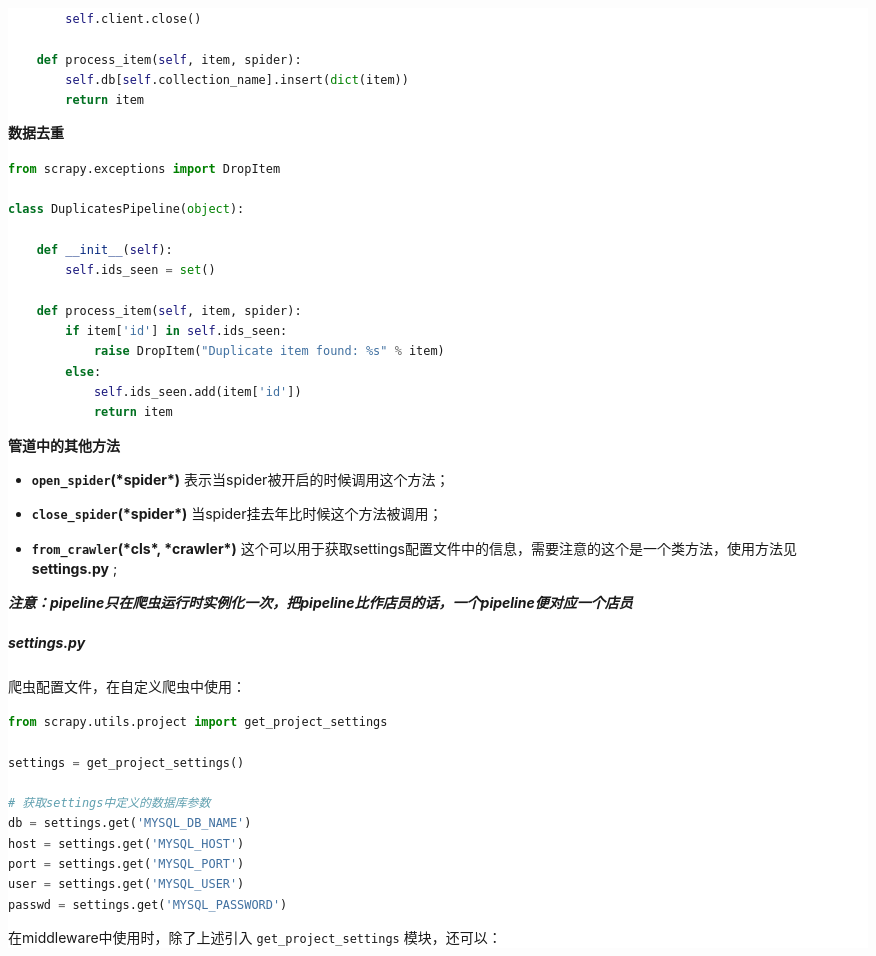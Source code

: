 ```python
        self.client.close()

    def process_item(self, item, spider):
        self.db[self.collection_name].insert(dict(item))
        return item
```

**数据去重** 

```python
from scrapy.exceptions import DropItem

class DuplicatesPipeline(object):

    def __init__(self):
        self.ids_seen = set()

    def process_item(self, item, spider):
        if item['id'] in self.ids_seen:
            raise DropItem("Duplicate item found: %s" % item)
        else:
            self.ids_seen.add(item['id'])
            return item
```

**管道中的其他方法** 

- **`open_spider`(\*spider\*)** 
  表示当spider被开启的时候调用这个方法；

- **`close_spider`(\*spider\*)** 
  当spider挂去年比时候这个方法被调用；

- **`from_crawler`(\*cls\*, \*crawler\*)** 
  这个可以用于获取settings配置文件中的信息，需要注意的这个是一个类方法，使用方法见 **settings.py** ;

***注意：pipeline只在爬虫运行时实例化一次，把pipeline比作店员的话，一个pipeline便对应一个店员***  

##### settings.py

爬虫配置文件，在自定义爬虫中使用：

```python
from scrapy.utils.project import get_project_settings

settings = get_project_settings()

# 获取settings中定义的数据库参数
db = settings.get('MYSQL_DB_NAME')
host = settings.get('MYSQL_HOST')
port = settings.get('MYSQL_PORT')
user = settings.get('MYSQL_USER')
passwd = settings.get('MYSQL_PASSWORD')
```

在middleware中使用时，除了上述引入 `get_project_settings` 模块，还可以：
